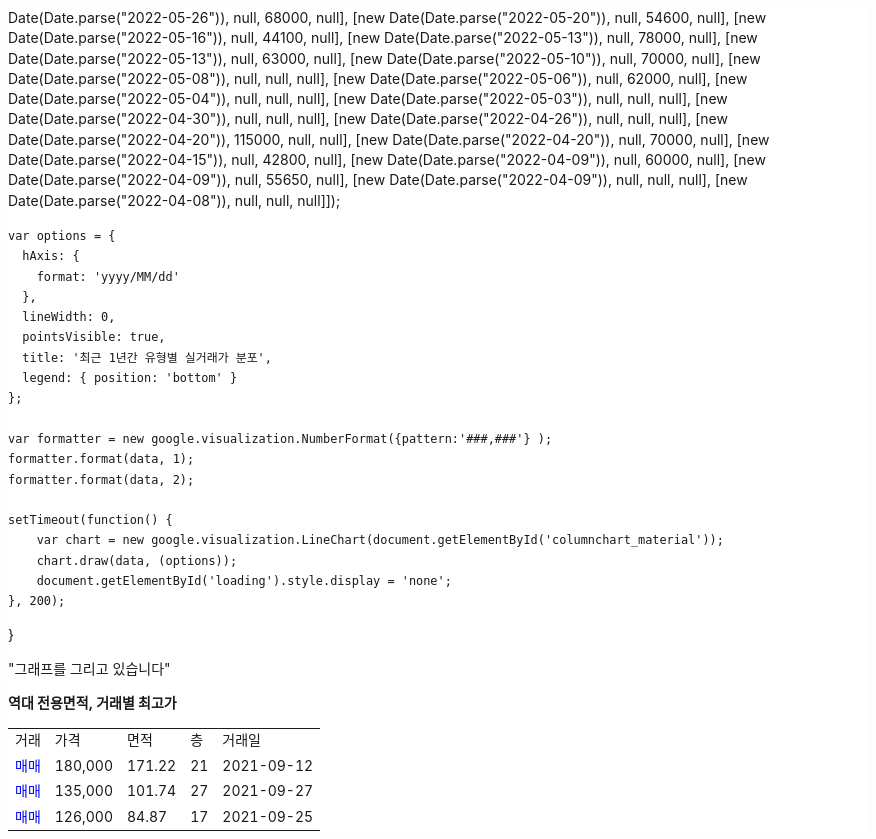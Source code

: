 Date(Date.parse("2022-05-26")), null, 68000, null], [new Date(Date.parse("2022-05-20")), null, 54600, null], [new Date(Date.parse("2022-05-16")), null, 44100, null], [new Date(Date.parse("2022-05-13")), null, 78000, null], [new Date(Date.parse("2022-05-13")), null, 63000, null], [new Date(Date.parse("2022-05-10")), null, 70000, null], [new Date(Date.parse("2022-05-08")), null, null, null], [new Date(Date.parse("2022-05-06")), null, 62000, null], [new Date(Date.parse("2022-05-04")), null, null, null], [new Date(Date.parse("2022-05-03")), null, null, null], [new Date(Date.parse("2022-04-30")), null, null, null], [new Date(Date.parse("2022-04-26")), null, null, null], [new Date(Date.parse("2022-04-20")), 115000, null, null], [new Date(Date.parse("2022-04-20")), null, 70000, null], [new Date(Date.parse("2022-04-15")), null, 42800, null], [new Date(Date.parse("2022-04-09")), null, 60000, null], [new Date(Date.parse("2022-04-09")), null, 55650, null], [new Date(Date.parse("2022-04-09")), null, null, null], [new Date(Date.parse("2022-04-08")), null, null, null]]);

    var options = {
      hAxis: {
        format: 'yyyy/MM/dd'
      },    
      lineWidth: 0,
      pointsVisible: true,    
      title: '최근 1년간 유형별 실거래가 분포',
      legend: { position: 'bottom' }
    };

    var formatter = new google.visualization.NumberFormat({pattern:'###,###'} );
    formatter.format(data, 1);
    formatter.format(data, 2);
    
    setTimeout(function() {
        var chart = new google.visualization.LineChart(document.getElementById('columnchart_material'));
        chart.draw(data, (options));
        document.getElementById('loading').style.display = 'none';
    }, 200);
  }
</script>


<div id="loading" style="z-index:20; display: block; margin-left: 0px">"그래프를 그리고 있습니다"</div>
<div id="columnchart_material" style="width: 95%; margin-left: 0px; display: block"></div>

<b>역대 전용면적, 거래별 최고가</b>
<table class="sortable">
    <tr>
      <td>거래</td>
      <td>가격</td>
      <td>면적</td>
      <td>층</td>
      <td>거래일</td>
    </tr>
        <tr>
          <td><a style="color: blue">매매</a></td>
          <td>180,000</td>
          <td>171.22</td>
          <td>21</td>
          <td>2021-09-12</td>
        </tr>            <tr>
          <td><a style="color: blue">매매</a></td>
          <td>135,000</td>
          <td>101.74</td>
          <td>27</td>
          <td>2021-09-27</td>
        </tr>            <tr>
          <td><a style="color: blue">매매</a></td>
          <td>126,000</td>
          <td>84.87</td>
          <td>17</td>
          <td>2021-09-25</td>
        </tr>            <tr>